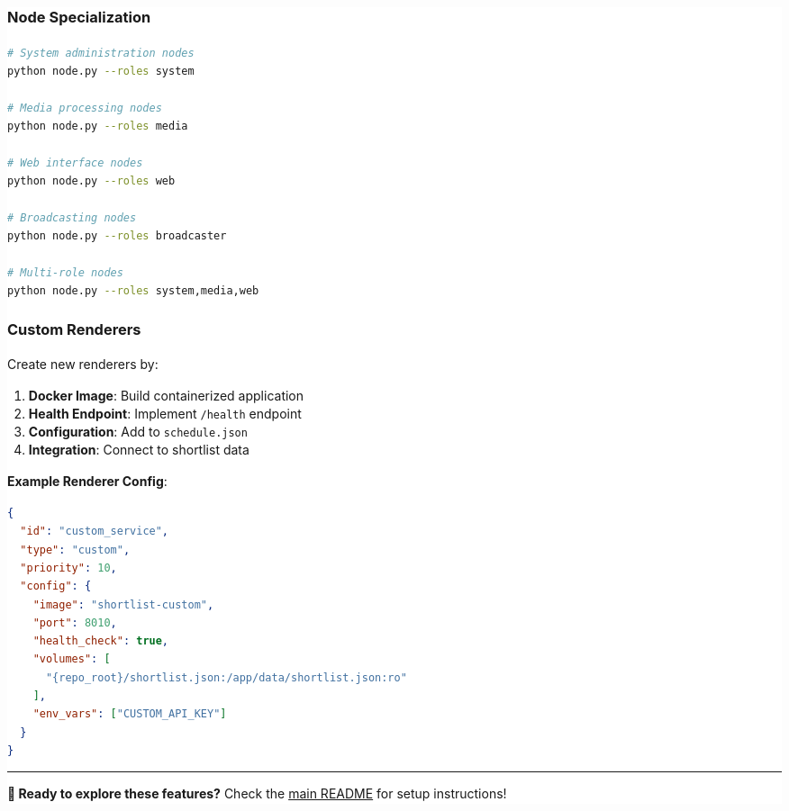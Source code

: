 ### Node Specialization

```bash
# System administration nodes
python node.py --roles system

# Media processing nodes
python node.py --roles media

# Web interface nodes
python node.py --roles web

# Broadcasting nodes
python node.py --roles broadcaster

# Multi-role nodes
python node.py --roles system,media,web
```

### Custom Renderers

Create new renderers by:

1. **Docker Image**: Build containerized application
2. **Health Endpoint**: Implement `/health` endpoint
3. **Configuration**: Add to `schedule.json`
4. **Integration**: Connect to shortlist data

**Example Renderer Config**:
```json
{
  "id": "custom_service",
  "type": "custom",
  "priority": 10,
  "config": {
    "image": "shortlist-custom",
    "port": 8010,
    "health_check": true,
    "volumes": [
      "{repo_root}/shortlist.json:/app/data/shortlist.json:ro"
    ],
    "env_vars": ["CUSTOM_API_KEY"]
  }
}
```

---

**🚀 Ready to explore these features?** Check the [main README](README.md) for setup instructions!